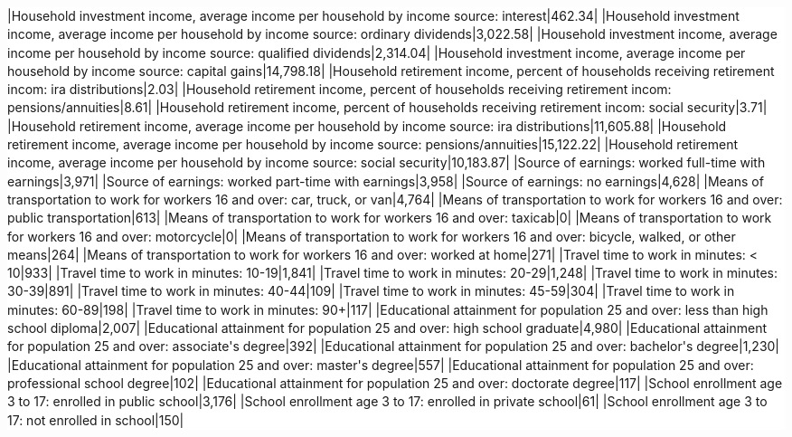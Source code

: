|Household investment income, average income per household by income source: interest|462.34|
|Household investment income, average income per household by income source: ordinary dividends|3,022.58|
|Household investment income, average income per household by income source: qualified dividends|2,314.04|
|Household investment income, average income per household by income source: capital gains|14,798.18|
|Household retirement income, percent of households receiving retirement incom: ira distributions|2.03|
|Household retirement income, percent of households receiving retirement incom: pensions/annuities|8.61|
|Household retirement income, percent of households receiving retirement incom: social security|3.71|
|Household retirement income, average income per household by income source: ira distributions|11,605.88|
|Household retirement income, average income per household by income source: pensions/annuities|15,122.22|
|Household retirement income, average income per household by income source: social security|10,183.87|
|Source of earnings: worked full-time with earnings|3,971|
|Source of earnings: worked part-time with earnings|3,958|
|Source of earnings: no earnings|4,628|
|Means of transportation to work for workers 16 and over: car, truck, or van|4,764|
|Means of transportation to work for workers 16 and over: public transportation|613|
|Means of transportation to work for workers 16 and over: taxicab|0|
|Means of transportation to work for workers 16 and over: motorcycle|0|
|Means of transportation to work for workers 16 and over: bicycle, walked, or other means|264|
|Means of transportation to work for workers 16 and over: worked at home|271|
|Travel time to work in minutes: < 10|933|
|Travel time to work in minutes: 10-19|1,841|
|Travel time to work in minutes: 20-29|1,248|
|Travel time to work in minutes: 30-39|891|
|Travel time to work in minutes: 40-44|109|
|Travel time to work in minutes: 45-59|304|
|Travel time to work in minutes: 60-89|198|
|Travel time to work in minutes: 90+|117|
|Educational attainment for population 25 and over: less than high school diploma|2,007|
|Educational attainment for population 25 and over: high school graduate|4,980|
|Educational attainment for population 25 and over: associate's degree|392|
|Educational attainment for population 25 and over: bachelor's degree|1,230|
|Educational attainment for population 25 and over: master's degree|557|
|Educational attainment for population 25 and over: professional school degree|102|
|Educational attainment for population 25 and over: doctorate degree|117|
|School enrollment age 3 to 17: enrolled in public school|3,176|
|School enrollment age 3 to 17: enrolled in private school|61|
|School enrollment age 3 to 17: not enrolled in school|150|

